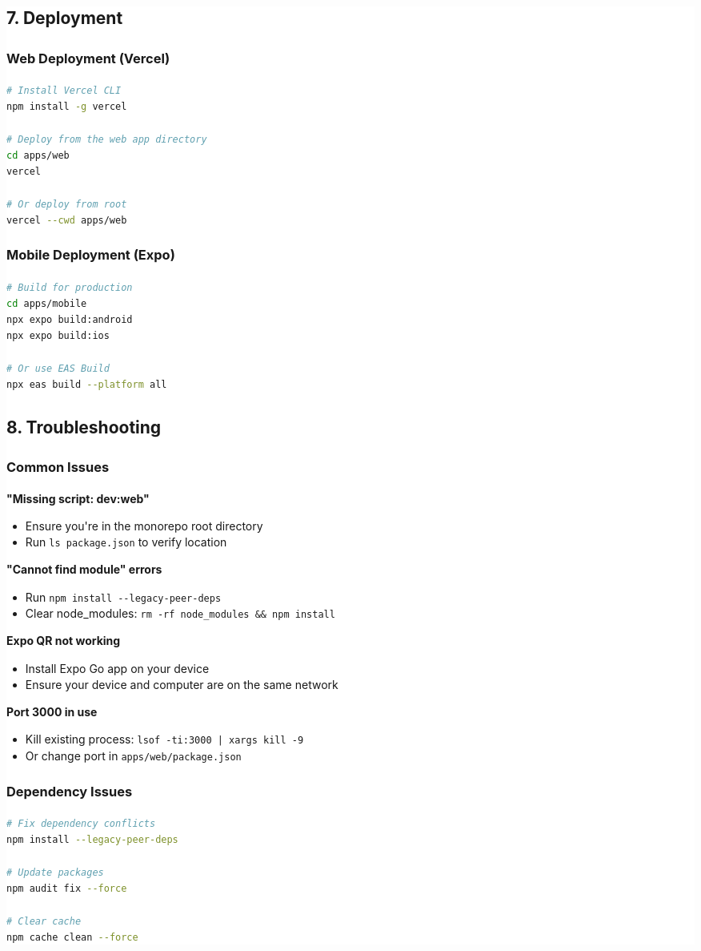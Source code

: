 ## 7. Deployment

### Web Deployment (Vercel)
```bash
# Install Vercel CLI
npm install -g vercel

# Deploy from the web app directory
cd apps/web
vercel

# Or deploy from root
vercel --cwd apps/web
```

### Mobile Deployment (Expo)
```bash
# Build for production
cd apps/mobile
npx expo build:android
npx expo build:ios

# Or use EAS Build
npx eas build --platform all
```

## 8. Troubleshooting

### Common Issues

**"Missing script: dev:web"**
- Ensure you're in the monorepo root directory
- Run `ls package.json` to verify location

**"Cannot find module" errors**
- Run `npm install --legacy-peer-deps`
- Clear node_modules: `rm -rf node_modules && npm install`

**Expo QR not working**
- Install Expo Go app on your device
- Ensure your device and computer are on the same network

**Port 3000 in use**
- Kill existing process: `lsof -ti:3000 | xargs kill -9`
- Or change port in `apps/web/package.json`

### Dependency Issues
```bash
# Fix dependency conflicts
npm install --legacy-peer-deps

# Update packages
npm audit fix --force

# Clear cache
npm cache clean --force
```
